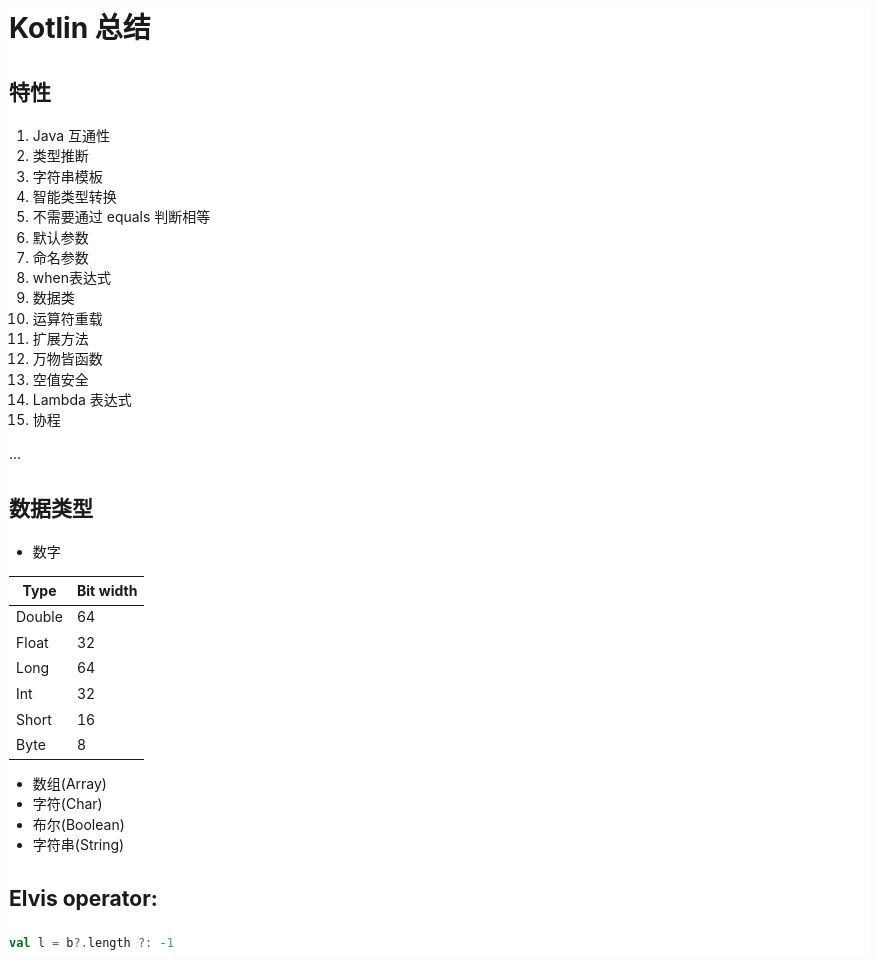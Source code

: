 #  Kotlin 总结

## 特性

1. Java 互通性
2. 类型推断
3. 字符串模板
4. 智能类型转换
5. 不需要通过 equals 判断相等
6. 默认参数
7. 命名参数
8. when表达式
9. 数据类
10. 运算符重载
11. 扩展方法
12. 万物皆函数
13. 空值安全
14. Lambda 表达式
15. 协程

...



## 数据类型

- 数字

| Type   | Bit width |
| ------ | --------- |
| Double | 64        |
| Float  | 32        |
| Long   | 64        |
| Int    | 32        |
| Short  | 16        |
| Byte   | 8         |

- 数组(Array)
- 字符(Char)
- 布尔(Boolean)
- 字符串(String)



## Elvis operator:

```kotlin
val l = b?.length ?: -1
```
